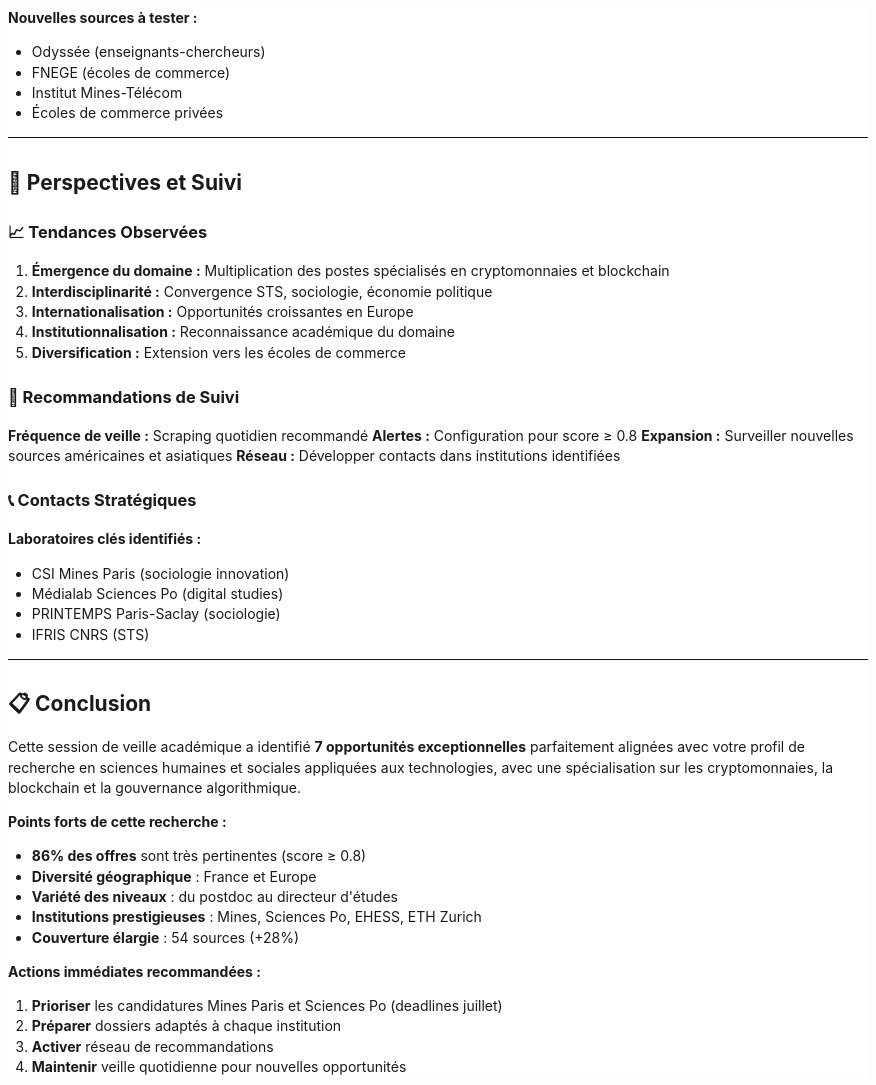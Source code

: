 **Nouvelles sources à tester :**
- Odyssée (enseignants-chercheurs)
- FNEGE (écoles de commerce)
- Institut Mines-Télécom
- Écoles de commerce privées

---

## 🔮 Perspectives et Suivi

### 📈 Tendances Observées

1. **Émergence du domaine :** Multiplication des postes spécialisés en cryptomonnaies et blockchain
2. **Interdisciplinarité :** Convergence STS, sociologie, économie politique
3. **Internationalisation :** Opportunités croissantes en Europe
4. **Institutionnalisation :** Reconnaissance académique du domaine
5. **Diversification :** Extension vers les écoles de commerce

### 🔄 Recommandations de Suivi

**Fréquence de veille :** Scraping quotidien recommandé
**Alertes :** Configuration pour score ≥ 0.8
**Expansion :** Surveiller nouvelles sources américaines et asiatiques
**Réseau :** Développer contacts dans institutions identifiées

### 📞 Contacts Stratégiques

**Laboratoires clés identifiés :**
- CSI Mines Paris (sociologie innovation)
- Médialab Sciences Po (digital studies)
- PRINTEMPS Paris-Saclay (sociologie)
- IFRIS CNRS (STS)

---

## 📋 Conclusion

Cette session de veille académique a identifié **7 opportunités exceptionnelles** parfaitement alignées avec votre profil de recherche en sciences humaines et sociales appliquées aux technologies, avec une spécialisation sur les cryptomonnaies, la blockchain et la gouvernance algorithmique.

**Points forts de cette recherche :**
- **86% des offres** sont très pertinentes (score ≥ 0.8)
- **Diversité géographique** : France et Europe
- **Variété des niveaux** : du postdoc au directeur d'études
- **Institutions prestigieuses** : Mines, Sciences Po, EHESS, ETH Zurich
- **Couverture élargie** : 54 sources (+28%)

**Actions immédiates recommandées :**
1. **Prioriser** les candidatures Mines Paris et Sciences Po (deadlines juillet)
2. **Préparer** dossiers adaptés à chaque institution
3. **Activer** réseau de recommandations
4. **Maintenir** veille quotidienne pour nouvelles opportunités
